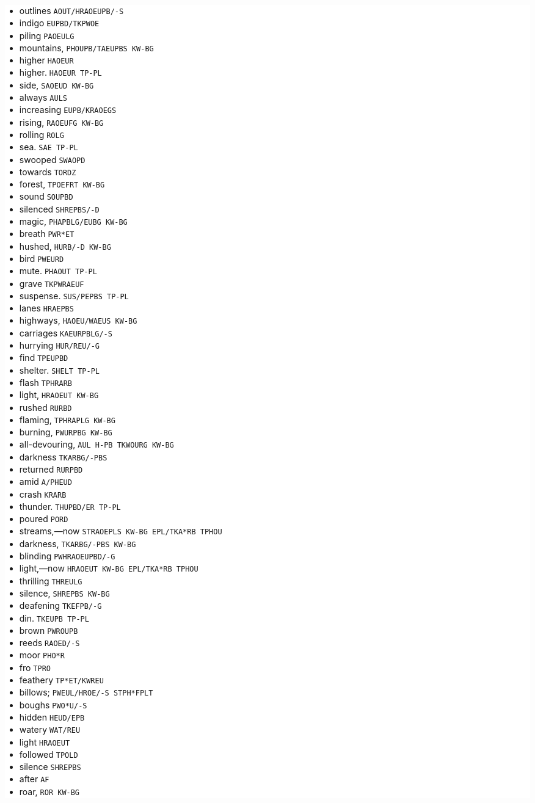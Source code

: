 * outlines `AOUT/HRAOEUPB/-S`
* indigo `EUPBD/TKPWOE`
* piling `PAOEULG`
* mountains, `PHOUPB/TAEUPBS KW-BG`
* higher `HAOEUR`
* higher. `HAOEUR TP-PL`
* side, `SAOEUD KW-BG`
* always `AULS`
* increasing `EUPB/KRAOEGS`
* rising, `RAOEUFG KW-BG`
* rolling `ROLG`
* sea. `SAE TP-PL`
* swooped `SWAOPD`
* towards `TORDZ`
* forest, `TPOEFRT KW-BG`
* sound `SOUPBD`
* silenced `SHREPBS/-D`
* magic, `PHAPBLG/EUBG KW-BG`
* breath `PWR*ET`
* hushed, `HURB/-D KW-BG`
* bird `PWEURD`
* mute. `PHAOUT TP-PL`
* grave `TKPWRAEUF`
* suspense. `SUS/PEPBS TP-PL`
* lanes `HRAEPBS`
* highways, `HAOEU/WAEUS KW-BG`
* carriages `KAEURPBLG/-S`
* hurrying `HUR/REU/-G`
* find `TPEUPBD`
* shelter. `SHELT TP-PL`
* flash `TPHRARB`
* light, `HRAOEUT KW-BG`
* rushed `RURBD`
* flaming, `TPHRAPLG KW-BG`
* burning, `PWURPBG KW-BG`
* all-devouring, `AUL H-PB TKWOURG KW-BG`
* darkness `TKARBG/-PBS`
* returned `RURPBD`
* amid `A/PHEUD`
* crash `KRARB`
* thunder. `THUPBD/ER TP-PL`
* poured `PORD`
* streams,—now `STRAOEPLS KW-BG EPL/TKA*RB TPHOU`
* darkness, `TKARBG/-PBS KW-BG`
* blinding `PWHRAOEUPBD/-G`
* light,—now `HRAOEUT KW-BG EPL/TKA*RB TPHOU`
* thrilling `THREULG`
* silence, `SHREPBS KW-BG`
* deafening `TKEFPB/-G`
* din. `TKEUPB TP-PL`
* brown `PWROUPB`
* reeds `RAOED/-S`
* moor `PHO*R`
* fro `TPRO`
* feathery `TP*ET/KWREU`
* billows; `PWEUL/HROE/-S STPH*FPLT`
* boughs `PWO*U/-S`
* hidden `HEUD/EPB`
* watery `WAT/REU`
* light `HRAOEUT`
* followed `TPOLD`
* silence `SHREPBS`
* after `AF`
* roar, `ROR KW-BG`